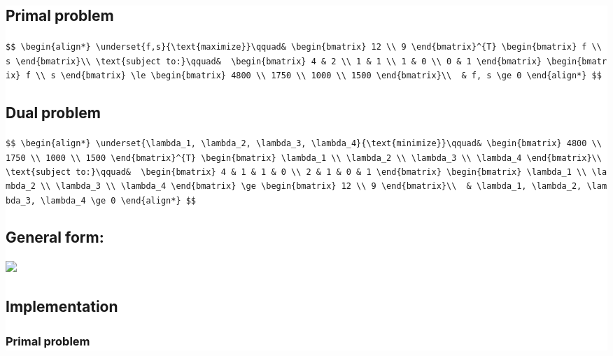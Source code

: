 ## Primal problem

`$$
\begin{align*}
\underset{f,s}{\text{maximize}}\qquad& \begin{bmatrix}
    12 \\ 9
  \end{bmatrix}^{T} \begin{bmatrix}
    f \\ s
  \end{bmatrix}\\
\text{subject to:}\qquad&  \begin{bmatrix}
    4 & 2 \\ 1 & 1 \\ 1 & 0 \\ 0 & 1
  \end{bmatrix} \begin{bmatrix}
    f \\ s
  \end{bmatrix} \le \begin{bmatrix}
    4800 \\ 1750 \\ 1000 \\ 1500
  \end{bmatrix}\\ 
& f, s \ge 0
\end{align*}
$$`

## Dual problem

`$$
\begin{align*}
\underset{\lambda_1, \lambda_2, \lambda_3, \lambda_4}{\text{minimize}}\qquad& \begin{bmatrix}
    4800 \\ 1750 \\ 1000 \\ 1500
  \end{bmatrix}^{T} \begin{bmatrix}
    \lambda_1 \\ \lambda_2 \\ \lambda_3 \\ \lambda_4
  \end{bmatrix}\\
\text{subject to:}\qquad&  \begin{bmatrix}
    4 & 1 & 1 & 0 \\ 2 & 1 & 0 & 1
  \end{bmatrix} \begin{bmatrix}
    \lambda_1 \\ \lambda_2 \\ \lambda_3 \\ \lambda_4
  \end{bmatrix} \ge \begin{bmatrix}
    12 \\ 9
  \end{bmatrix}\\ 
& \lambda_1, \lambda_2, \lambda_3, \lambda_4 \ge 0
\end{align*}
$$`

## General form:

![](/en/blog/2023-03-17-duality_files/dual-general.png)

## Implementation

### Primal problem

